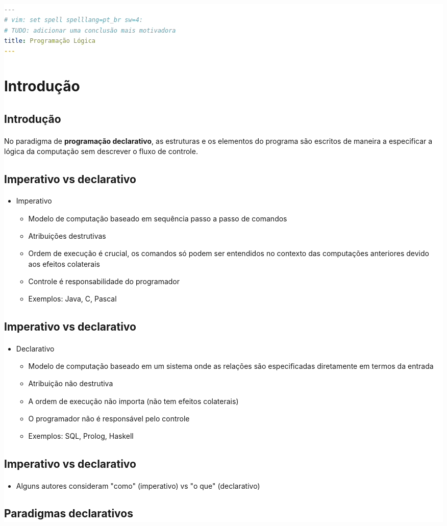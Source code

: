 ```yaml
---
# vim: set spell spelllang=pt_br sw=4:
# TUDO: adicionar uma conclusão mais motivadora
title: Programação Lógica
---
```


Introdução
==========

## Introdução

No paradigma de **programação declarativo**, as estruturas e os elementos do
programa são escritos de maneira a especificar a lógica da computação sem
descrever o fluxo de controle.


## Imperativo vs declarativo

- Imperativo

    - Modelo de computação baseado em sequência passo a passo de comandos

    - Atribuições destrutivas

    - Ordem de execução é crucial, os comandos só podem ser entendidos no
      contexto das computações anteriores devido aos efeitos colaterais

    - Controle é responsabilidade do programador

    - Exemplos: Java, C, Pascal


## Imperativo vs declarativo

- Declarativo

    - Modelo de computação baseado em um sistema onde as relações são
      especificadas diretamente em termos da entrada

    - Atribuição não destrutiva

    - A ordem de execução não importa (não tem efeitos colaterais)

    - O programador não é responsável pelo controle

    - Exemplos: SQL, Prolog, Haskell


## Imperativo vs declarativo

- Alguns autores consideram "como" (imperativo) vs "o que" (declarativo)


## Paradigmas declarativos
